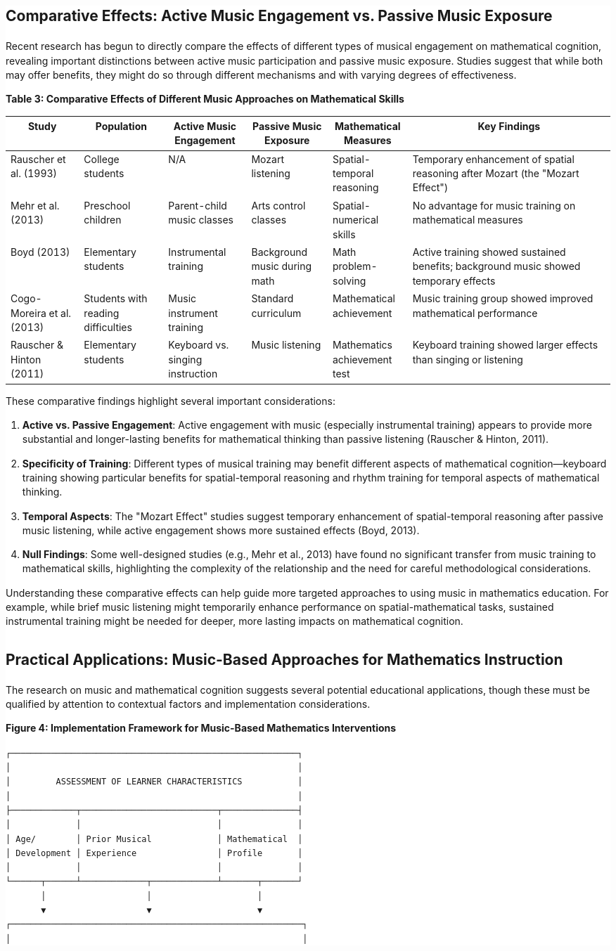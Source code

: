 ## Comparative Effects: Active Music Engagement vs. Passive Music Exposure

Recent research has begun to directly compare the effects of different types of musical engagement on mathematical cognition, revealing important distinctions between active music participation and passive music exposure. Studies suggest that while both may offer benefits, they might do so through different mechanisms and with varying degrees of effectiveness.

**Table 3: Comparative Effects of Different Music Approaches on Mathematical Skills**

| Study | Population | Active Music Engagement | Passive Music Exposure | Mathematical Measures | Key Findings |
|-------|------------|-------------------------|------------------------|------------------------|--------------|
| Rauscher et al. (1993) | College students | N/A | Mozart listening | Spatial-temporal reasoning | Temporary enhancement of spatial reasoning after Mozart (the "Mozart Effect") |
| Mehr et al. (2013) | Preschool children | Parent-child music classes | Arts control classes | Spatial-numerical skills | No advantage for music training on mathematical measures |
| Boyd (2013) | Elementary students | Instrumental training | Background music during math | Math problem-solving | Active training showed sustained benefits; background music showed temporary effects |
| Cogo-Moreira et al. (2013) | Students with reading difficulties | Music instrument training | Standard curriculum | Mathematical achievement | Music training group showed improved mathematical performance |
| Rauscher & Hinton (2011) | Elementary students | Keyboard vs. singing instruction | Music listening | Mathematics achievement test | Keyboard training showed larger effects than singing or listening |

These comparative findings highlight several important considerations:

1. **Active vs. Passive Engagement**: Active engagement with music (especially instrumental training) appears to provide more substantial and longer-lasting benefits for mathematical thinking than passive listening (Rauscher & Hinton, 2011).

2. **Specificity of Training**: Different types of musical training may benefit different aspects of mathematical cognition—keyboard training showing particular benefits for spatial-temporal reasoning and rhythm training for temporal aspects of mathematical thinking.

3. **Temporal Aspects**: The "Mozart Effect" studies suggest temporary enhancement of spatial-temporal reasoning after passive music listening, while active engagement shows more sustained effects (Boyd, 2013).

4. **Null Findings**: Some well-designed studies (e.g., Mehr et al., 2013) have found no significant transfer from music training to mathematical skills, highlighting the complexity of the relationship and the need for careful methodological considerations.

Understanding these comparative effects can help guide more targeted approaches to using music in mathematics education. For example, while brief music listening might temporarily enhance performance on spatial-mathematical tasks, sustained instrumental training might be needed for deeper, more lasting impacts on mathematical cognition.

## Practical Applications: Music-Based Approaches for Mathematics Instruction

The research on music and mathematical cognition suggests several potential educational applications, though these must be qualified by attention to contextual factors and implementation considerations.

**Figure 4: Implementation Framework for Music-Based Mathematics Interventions**
```
┌─────────────────────────────────────────────────────────┐
│                                                         │
│         ASSESSMENT OF LEARNER CHARACTERISTICS           │
│                                                         │
├─────────────┬───────────────────────────┬───────────────┤
│             │                           │               │
│ Age/        │ Prior Musical             │ Mathematical  │
│ Development │ Experience                │ Profile       │
│             │                           │               │
└──────┬──────┴─────────────┬─────────────┴───────┬───────┘
       │                    │                     │
       ▼                    ▼                     ▼
┌──────────────────────────────────────────────────────────┐
│                                                          │
```